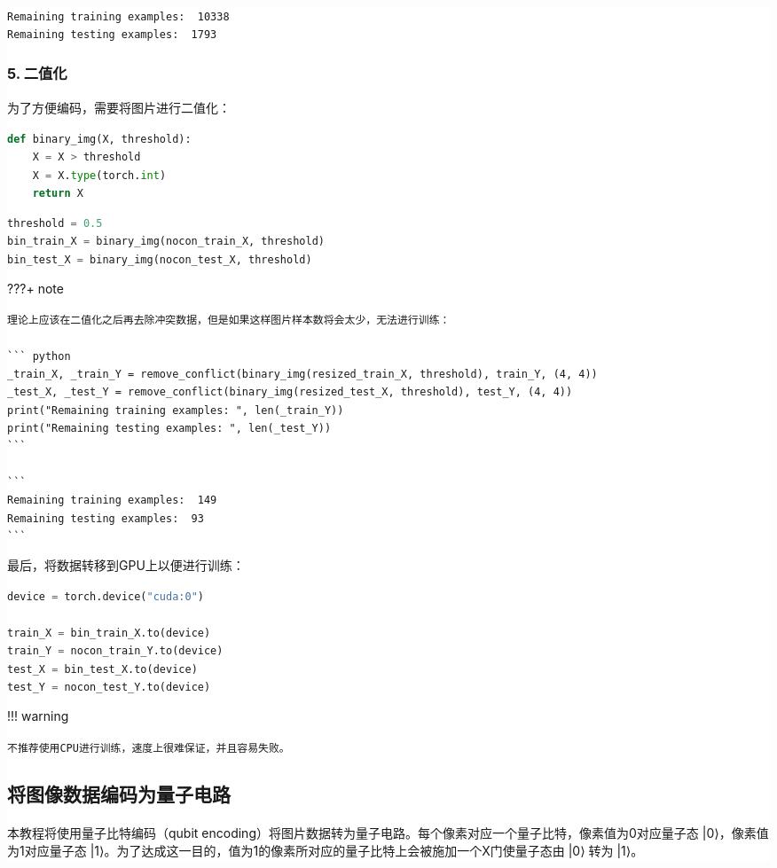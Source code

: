 ```
Remaining training examples:  10338
Remaining testing examples:  1793
```

### 5. 二值化

为了方便编码，需要将图片进行二值化：

``` python
def binary_img(X, threshold):
    X = X > threshold
    X = X.type(torch.int)
    return X
```

``` python
threshold = 0.5
bin_train_X = binary_img(nocon_train_X, threshold)
bin_test_X = binary_img(nocon_test_X, threshold)
```

???+ note

    理论上应该在二值化之后再去除冲突数据，但是如果这样图片样本数将会太少，无法进行训练：

    ``` python
    _train_X, _train_Y = remove_conflict(binary_img(resized_train_X, threshold), train_Y, (4, 4))
    _test_X, _test_Y = remove_conflict(binary_img(resized_test_X, threshold), test_Y, (4, 4))
    print("Remaining training examples: ", len(_train_Y))
    print("Remaining testing examples: ", len(_test_Y))
    ```

    ```
    Remaining training examples:  149
    Remaining testing examples:  93
    ```

最后，将数据转移到GPU上以便进行训练：

``` python
device = torch.device("cuda:0")

train_X = bin_train_X.to(device)
train_Y = nocon_train_Y.to(device)
test_X = bin_test_X.to(device)
test_Y = nocon_test_Y.to(device)
```

!!! warning

    不推荐使用CPU进行训练，速度上很难保证，并且容易失败。



## 将图像数据编码为量子电路

本教程将使用量子比特编码（qubit encoding）将图片数据转为量子电路。每个像素对应一个量子比特，像素值为0对应量子态 $\left | 0 \right \rangle$，像素值为1对应量子态 $\left | 1 \right \rangle$。为了达成这一目的，值为1的像素所对应的量子比特上会被施加一个X门使量子态由 $\left | 0 \right \rangle$ 转为 $\left | 1 \right \rangle$。
